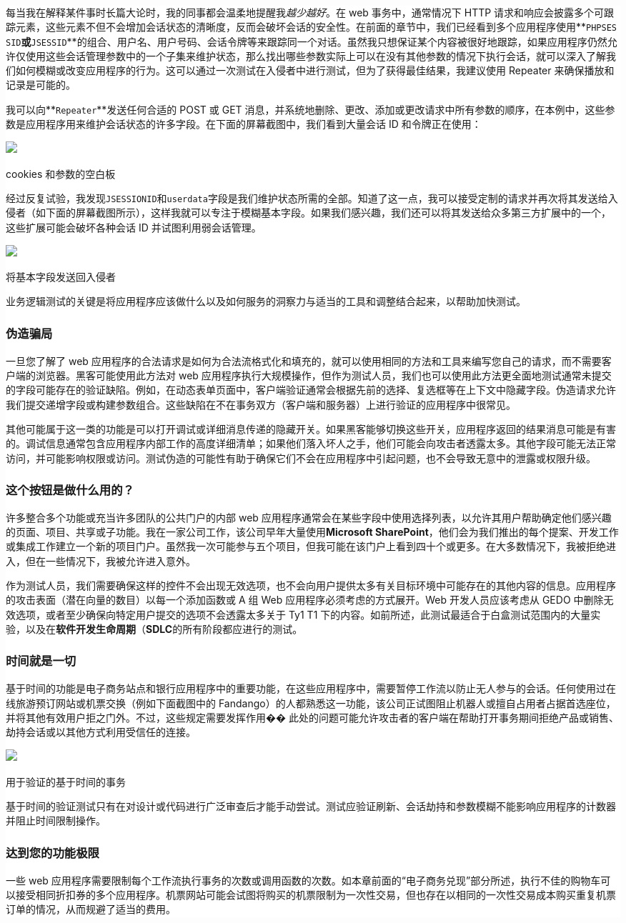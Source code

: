 每当我在解释某件事时长篇大论时，我的同事都会温柔地提醒我*越少越好*。在 web 事务中，通常情况下 HTTP 请求和响应会披露多个可跟踪元素，这些元素不但不会增加会话状态的清晰度，反而会破坏会话的安全性。在前面的章节中，我们已经看到多个应用程序使用**`PHPSESSID`**或**`JSESSID`**的组合、用户名、用户号码、会话令牌等来跟踪同一个对话。虽然我只想保证某个内容被很好地跟踪，如果应用程序仍然允许仅使用这些会话管理参数中的一个子集来维护状态，那么找出哪些参数实际上可以在没有其他参数的情况下执行会话，就可以深入了解我们如何模糊或改变应用程序的行为。这可以通过一次测试在入侵者中进行测试，但为了获得最佳结果，我建议使用 Repeater 来确保播放和记录是可能的。

我可以向**`Repeater`**发送任何合适的 POST 或 GET 消息，并系统地删除、更改、添加或更改请求中所有参数的顺序，在本例中，这些参数是应用程序用来维护会话状态的许多字段。在下面的屏幕截图中，我们看到大量会话 ID 和令牌正在使用：

![](https://www.packtpub.com/graphics/9781784395070/graphics/B03918_11_08.png)

cookies 和参数的空白板

经过反复试验，我发现`JSESSIONID`和`userdata`字段是我们维护状态所需的全部。知道了这一点，我可以接受定制的请求并再次将其发送给入侵者（如下面的屏幕截图所示），这样我就可以专注于模糊基本字段。如果我们感兴趣，我们还可以将其发送给众多第三方扩展中的一个，这些扩展可能会破坏各种会话 ID 并试图利用弱会话管理。

![](https://www.packtpub.com/graphics/9781784395070/graphics/B03918_11_09.png)

将基本字段发送回入侵者

业务逻辑测试的关键是将应用程序应该做什么以及如何服务的洞察力与适当的工具和调整结合起来，以帮助加快测试。

### 伪造骗局

一旦您了解了 web 应用程序的合法请求是如何为合法流格式化和填充的，就可以使用相同的方法和工具来编写您自己的请求，而不需要客户端的浏览器。黑客可能使用此方法对 web 应用程序执行大规模操作，但作为测试人员，我们也可以使用此方法更全面地测试通常未提交的字段可能存在的验证缺陷。例如，在动态表单页面中，客户端验证通常会根据先前的选择、复选框等在上下文中隐藏字段。伪造请求允许我们提交递增字段或构建参数组合。这些缺陷在不在事务双方（客户端和服务器）上进行验证的应用程序中很常见。

其他可能属于这一类的功能是可以打开调试或详细消息传递的隐藏开关。如果黑客能够切换这些开关，应用程序返回的结果消息可能是有害的。调试信息通常包含应用程序内部工作的高度详细清单；如果他们落入坏人之手，他们可能会向攻击者透露太多。其他字段可能无法正常访问，并可能影响权限或访问。测试伪造的可能性有助于确保它们不会在应用程序中引起问题，也不会导致无意中的泄露或权限升级。

### 这个按钮是做什么用的？

许多整合多个功能或充当许多团队的公共门户的内部 web 应用程序通常会在某些字段中使用选择列表，以允许其用户帮助确定他们感兴趣的页面、项目、共享或子功能。我在一家公司工作，该公司早年大量使用**Microsoft SharePoint**，他们会为我们推出的每个提案、开发工作或集成工作建立一个新的项目门户。虽然我一次可能参与五个项目，但我可能在该门户上看到四十个或更多。在大多数情况下，我被拒绝进入，但在一些情况下，我被允许进入意外。

作为测试人员，我们需要确保这样的控件不会出现无效选项，也不会向用户提供太多有关目标环境中可能存在的其他内容的信息。应用程序的攻击表面（潜在向量的数目）以每一个添加函数或 A 组 Web 应用程序必须考虑的方式展开。Web 开发人员应该考虑从 GEDO 中删除无效选项，或者至少确保向特定用户提交的选项不会透露太多关于 Ty1 T1 下的内容。如前所述，此测试最适合于白盒测试范围内的大量实验，以及在**软件开发生命周期**（**SDLC**的所有阶段都应进行的测试。

### 时间就是一切

基于时间的功能是电子商务站点和银行应用程序中的重要功能，在这些应用程序中，需要暂停工作流以防止无人参与的会话。任何使用过在线旅游预订网站或机票交换（例如下面截图中的 Fandango）的人都熟悉这一功能，该公司正试图阻止机器人或擅自占用者占据首选座位，并将其他有效用户拒之门外。不过，这些规定需要发挥作用�� 此处的问题可能允许攻击者的客户端在帮助打开事务期间拒绝产品或销售、劫持会话或以其他方式利用受信任的连接。

![](https://www.packtpub.com/graphics/9781784395070/graphics/B03918_11_10-1-1024x598.png)

用于验证的基于时间的事务

基于时间的验证测试只有在对设计或代码进行广泛审查后才能手动尝试。测试应验证刷新、会话劫持和参数模糊不能影响应用程序的计数器并阻止时间限制操作。

### 达到您的功能极限

一些 web 应用程序需要限制每个工作流执行事务的次数或调用函数的次数。如本章前面的“电子商务兑现”部分所述，执行不佳的购物车可以接受相同折扣券的多个应用程序。机票网站可能会试图将购买的机票限制为一次性交易，但也存在以相同的一次性交易成本购买重复机票订单的情况，从而规避了适当的费用。
